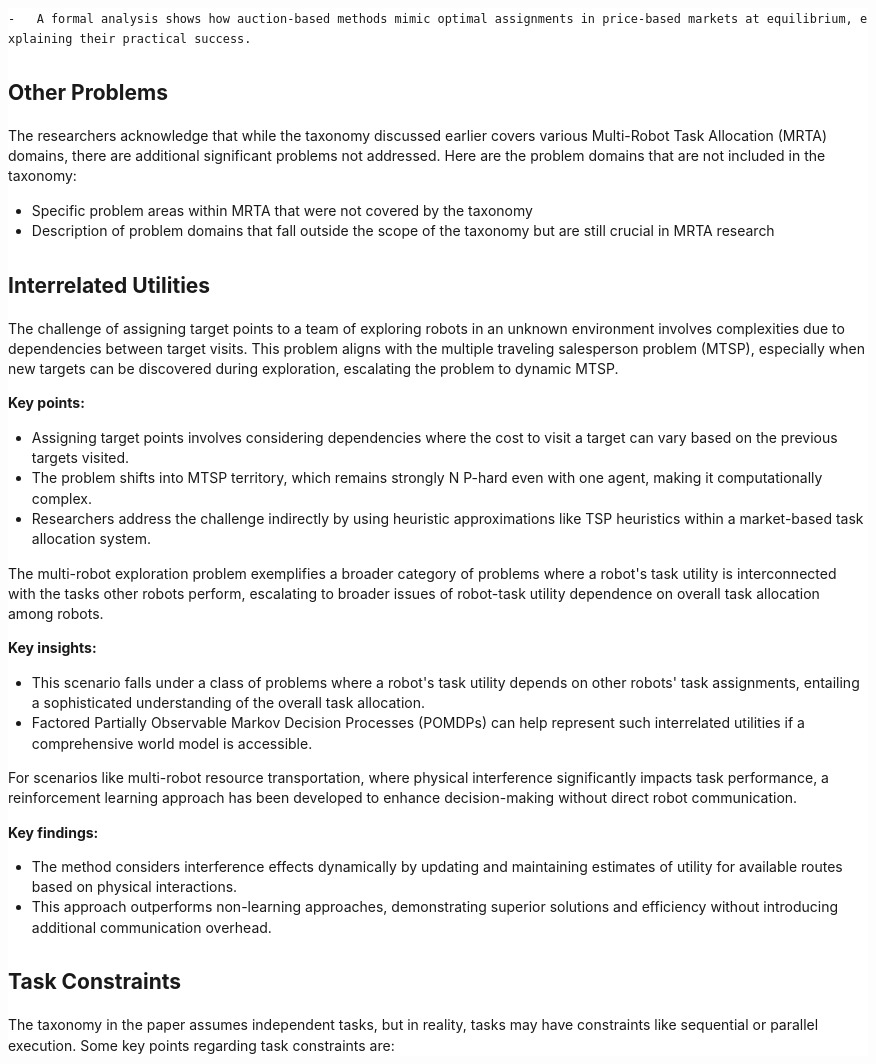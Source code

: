     -   A formal analysis shows how auction-based methods mimic optimal assignments in price-based markets at equilibrium, explaining their practical success.

## Other Problems

The researchers acknowledge that while the taxonomy discussed earlier covers various Multi-Robot Task Allocation (MRTA) domains, there are additional significant problems not addressed. Here are the problem domains that are not included in the taxonomy:

-   Specific problem areas within MRTA that were not covered by the taxonomy
-   Description of problem domains that fall outside the scope of the taxonomy but are still crucial in MRTA research

## Interrelated Utilities

The challenge of assigning target points to a team of exploring robots in an unknown environment involves complexities due to dependencies between target visits. This problem aligns with the multiple traveling salesperson problem (MTSP), especially when new targets can be discovered during exploration, escalating the problem to dynamic MTSP.

**Key points:**

-   Assigning target points involves considering dependencies where the cost to visit a target can vary based on the previous targets visited.
-   The problem shifts into MTSP territory, which remains strongly N P-hard even with one agent, making it computationally complex.
-   Researchers address the challenge indirectly by using heuristic approximations like TSP heuristics within a market-based task allocation system.

The multi-robot exploration problem exemplifies a broader category of problems where a robot's task utility is interconnected with the tasks other robots perform, escalating to broader issues of robot-task utility dependence on overall task allocation among robots.

**Key insights:**

-   This scenario falls under a class of problems where a robot's task utility depends on other robots' task assignments, entailing a sophisticated understanding of the overall task allocation.
-   Factored Partially Observable Markov Decision Processes (POMDPs) can help represent such interrelated utilities if a comprehensive world model is accessible.

For scenarios like multi-robot resource transportation, where physical interference significantly impacts task performance, a reinforcement learning approach has been developed to enhance decision-making without direct robot communication.

**Key findings:**

-   The method considers interference effects dynamically by updating and maintaining estimates of utility for available routes based on physical interactions.
-   This approach outperforms non-learning approaches, demonstrating superior solutions and efficiency without introducing additional communication overhead.

## Task Constraints

The taxonomy in the paper assumes independent tasks, but in reality, tasks may have constraints like sequential or parallel execution. Some key points regarding task constraints are:
